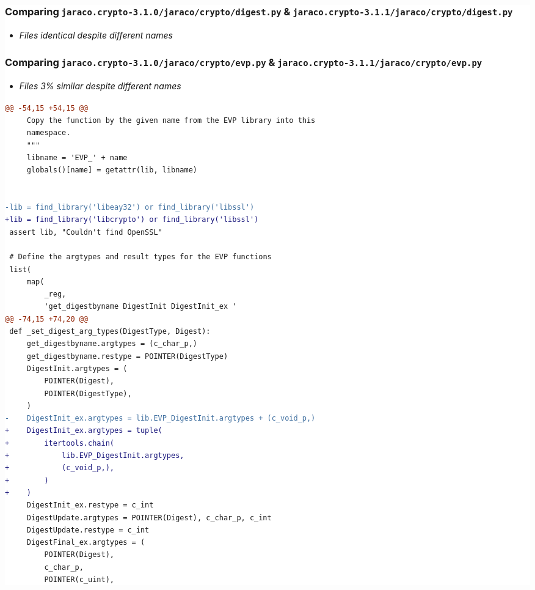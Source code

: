 ### Comparing `jaraco.crypto-3.1.0/jaraco/crypto/digest.py` & `jaraco.crypto-3.1.1/jaraco/crypto/digest.py`

 * *Files identical despite different names*

### Comparing `jaraco.crypto-3.1.0/jaraco/crypto/evp.py` & `jaraco.crypto-3.1.1/jaraco/crypto/evp.py`

 * *Files 3% similar despite different names*

```diff
@@ -54,15 +54,15 @@
     Copy the function by the given name from the EVP library into this
     namespace.
     """
     libname = 'EVP_' + name
     globals()[name] = getattr(lib, libname)
 
 
-lib = find_library('libeay32') or find_library('libssl')
+lib = find_library('libcrypto') or find_library('libssl')
 assert lib, "Couldn't find OpenSSL"
 
 # Define the argtypes and result types for the EVP functions
 list(
     map(
         _reg,
         'get_digestbyname DigestInit DigestInit_ex '
@@ -74,15 +74,20 @@
 def _set_digest_arg_types(DigestType, Digest):
     get_digestbyname.argtypes = (c_char_p,)
     get_digestbyname.restype = POINTER(DigestType)
     DigestInit.argtypes = (
         POINTER(Digest),
         POINTER(DigestType),
     )
-    DigestInit_ex.argtypes = lib.EVP_DigestInit.argtypes + (c_void_p,)
+    DigestInit_ex.argtypes = tuple(
+        itertools.chain(
+            lib.EVP_DigestInit.argtypes,
+            (c_void_p,),
+        )
+    )
     DigestInit_ex.restype = c_int
     DigestUpdate.argtypes = POINTER(Digest), c_char_p, c_int
     DigestUpdate.restype = c_int
     DigestFinal_ex.argtypes = (
         POINTER(Digest),
         c_char_p,
         POINTER(c_uint),
```
